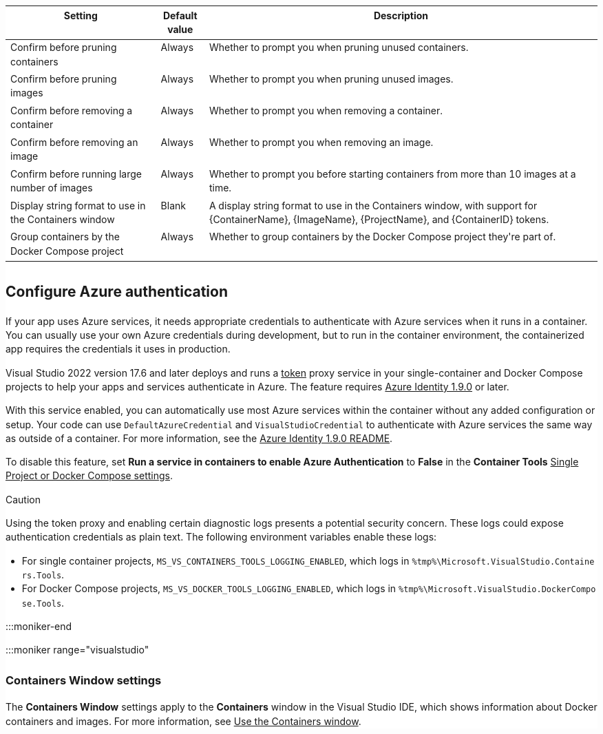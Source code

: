 |Setting|Default value|Description|
|-----|---------------|-----------|
|Confirm before pruning containers|Always|Whether to prompt you when pruning unused containers.|
|Confirm before pruning images|Always|Whether to prompt you when pruning unused images.|
|Confirm before removing a container|Always|Whether to prompt you when removing a container.|
|Confirm before removing an image|Always|Whether to prompt you when removing an image.|
|Confirm before running large number of images|Always|Whether to prompt you before starting containers from more than 10 images at a time.|
|Display string format to use in the Containers window|Blank|A display string format to use in the Containers window, with support for {ContainerName}, {ImageName}, {ProjectName}, and {ContainerID} tokens.|
|Group containers by the Docker Compose project|Always|Whether to group containers by the Docker Compose project they're part of.|

## Configure Azure authentication

If your app uses Azure services, it needs appropriate credentials to authenticate with Azure services when it runs in a container. You can usually use your own Azure credentials during development, but to run in the container environment, the containerized app requires the credentials it uses in production.

Visual Studio 2022 version 17.6 and later deploys and runs a [token](https://www.nuget.org/packages/Azure.Identity#readme-body-tab) proxy service in your single-container and Docker Compose projects to help your apps and services authenticate in Azure. The feature requires [Azure Identity 1.9.0](https://www.nuget.org/packages/Azure.Identity/1.9.0#readme-body-tab) or later.

With this service enabled, you can automatically use most Azure services within the container without any added configuration or setup. Your code can use `DefaultAzureCredential` and `VisualStudioCredential` to authenticate with Azure services the same way as outside of a container. For more information, see the [Azure Identity 1.9.0 README](https://www.nuget.org/packages/Azure.Identity/1.9.0#readme-body-tab).

To disable this feature, set **Run a service in containers to enable Azure Authentication** to **False** in the **Container Tools** [Single Project or Docker Compose settings](#single-project-or-docker-compose-settings).

> [!CAUTION]
> Using the token proxy and enabling certain diagnostic logs presents a potential security concern. These logs could expose authentication credentials as plain text. The following environment variables enable these logs:
> 
> - For single container projects, `MS_VS_CONTAINERS_TOOLS_LOGGING_ENABLED`, which logs in `%tmp%\Microsoft.VisualStudio.Containers.Tools`.
> - For Docker Compose projects, `MS_VS_DOCKER_TOOLS_LOGGING_ENABLED`, which logs in `%tmp%\Microsoft.VisualStudio.DockerCompose.Tools`.

:::moniker-end

:::moniker range="visualstudio"
### Containers Window settings

The **Containers Window** settings apply to the **Containers** window in the Visual Studio IDE, which shows information about Docker containers and images. For more information, see [Use the Containers window](view-and-diagnose-containers.md).

